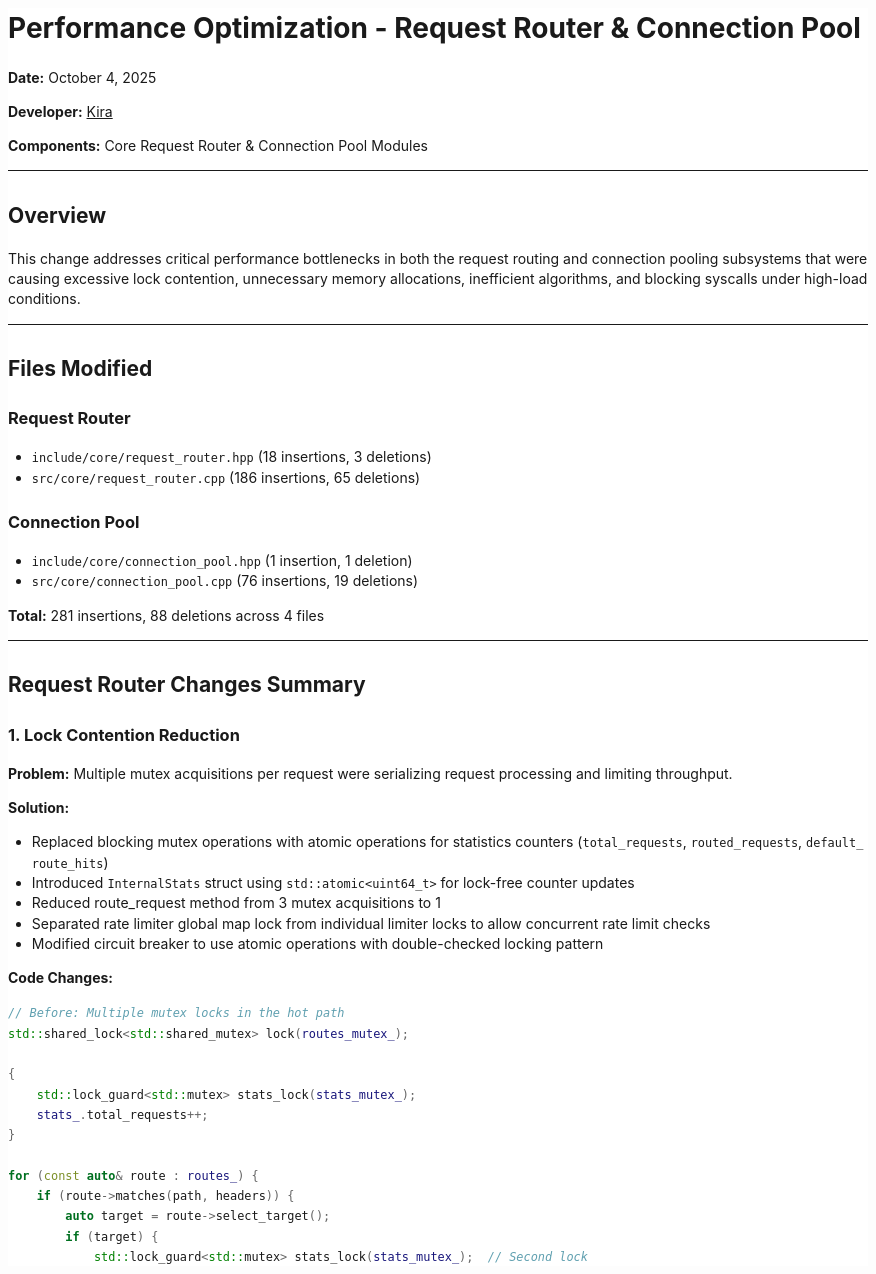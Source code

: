 # Performance Optimization - Request Router & Connection Pool

**Date:** October 4, 2025

**Developer:** [Kira](https://github.com/Bas3line)

**Components:** Core Request Router & Connection Pool Modules

---

## Overview

This change addresses critical performance bottlenecks in both the request routing and connection pooling subsystems that were causing excessive lock contention, unnecessary memory allocations, inefficient algorithms, and blocking syscalls under high-load conditions.

---

## Files Modified

### Request Router
- `include/core/request_router.hpp` (18 insertions, 3 deletions)
- `src/core/request_router.cpp` (186 insertions, 65 deletions)

### Connection Pool
- `include/core/connection_pool.hpp` (1 insertion, 1 deletion)
- `src/core/connection_pool.cpp` (76 insertions, 19 deletions)

**Total:** 281 insertions, 88 deletions across 4 files

---

## Request Router Changes Summary

### 1. Lock Contention Reduction

**Problem:** Multiple mutex acquisitions per request were serializing request processing and limiting throughput.

**Solution:**
- Replaced blocking mutex operations with atomic operations for statistics counters (`total_requests`, `routed_requests`, `default_route_hits`)
- Introduced `InternalStats` struct using `std::atomic<uint64_t>` for lock-free counter updates
- Reduced route_request method from 3 mutex acquisitions to 1
- Separated rate limiter global map lock from individual limiter locks to allow concurrent rate limit checks
- Modified circuit breaker to use atomic operations with double-checked locking pattern

**Code Changes:**
```cpp
// Before: Multiple mutex locks in the hot path
std::shared_lock<std::shared_mutex> lock(routes_mutex_);

{
    std::lock_guard<std::mutex> stats_lock(stats_mutex_);
    stats_.total_requests++;
}

for (const auto& route : routes_) {
    if (route->matches(path, headers)) {
        auto target = route->select_target();
        if (target) {
            std::lock_guard<std::mutex> stats_lock(stats_mutex_);  // Second lock
```